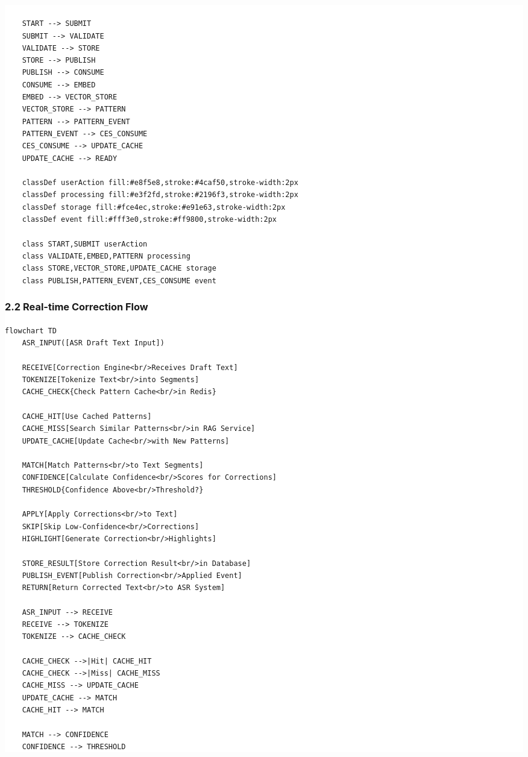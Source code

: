 ```mermaid
    
    START --> SUBMIT
    SUBMIT --> VALIDATE
    VALIDATE --> STORE
    STORE --> PUBLISH
    PUBLISH --> CONSUME
    CONSUME --> EMBED
    EMBED --> VECTOR_STORE
    VECTOR_STORE --> PATTERN
    PATTERN --> PATTERN_EVENT
    PATTERN_EVENT --> CES_CONSUME
    CES_CONSUME --> UPDATE_CACHE
    UPDATE_CACHE --> READY

    classDef userAction fill:#e8f5e8,stroke:#4caf50,stroke-width:2px
    classDef processing fill:#e3f2fd,stroke:#2196f3,stroke-width:2px
    classDef storage fill:#fce4ec,stroke:#e91e63,stroke-width:2px
    classDef event fill:#fff3e0,stroke:#ff9800,stroke-width:2px

    class START,SUBMIT userAction
    class VALIDATE,EMBED,PATTERN processing
    class STORE,VECTOR_STORE,UPDATE_CACHE storage
    class PUBLISH,PATTERN_EVENT,CES_CONSUME event
```

### 2.2 Real-time Correction Flow

```mermaid
flowchart TD
    ASR_INPUT([ASR Draft Text Input])
    
    RECEIVE[Correction Engine<br/>Receives Draft Text]
    TOKENIZE[Tokenize Text<br/>into Segments]
    CACHE_CHECK{Check Pattern Cache<br/>in Redis}
    
    CACHE_HIT[Use Cached Patterns]
    CACHE_MISS[Search Similar Patterns<br/>in RAG Service]
    UPDATE_CACHE[Update Cache<br/>with New Patterns]
    
    MATCH[Match Patterns<br/>to Text Segments]
    CONFIDENCE[Calculate Confidence<br/>Scores for Corrections]
    THRESHOLD{Confidence Above<br/>Threshold?}
    
    APPLY[Apply Corrections<br/>to Text]
    SKIP[Skip Low-Confidence<br/>Corrections]
    HIGHLIGHT[Generate Correction<br/>Highlights]
    
    STORE_RESULT[Store Correction Result<br/>in Database]
    PUBLISH_EVENT[Publish Correction<br/>Applied Event]
    RETURN[Return Corrected Text<br/>to ASR System]
    
    ASR_INPUT --> RECEIVE
    RECEIVE --> TOKENIZE
    TOKENIZE --> CACHE_CHECK
    
    CACHE_CHECK -->|Hit| CACHE_HIT
    CACHE_CHECK -->|Miss| CACHE_MISS
    CACHE_MISS --> UPDATE_CACHE
    UPDATE_CACHE --> MATCH
    CACHE_HIT --> MATCH
    
    MATCH --> CONFIDENCE
    CONFIDENCE --> THRESHOLD
```